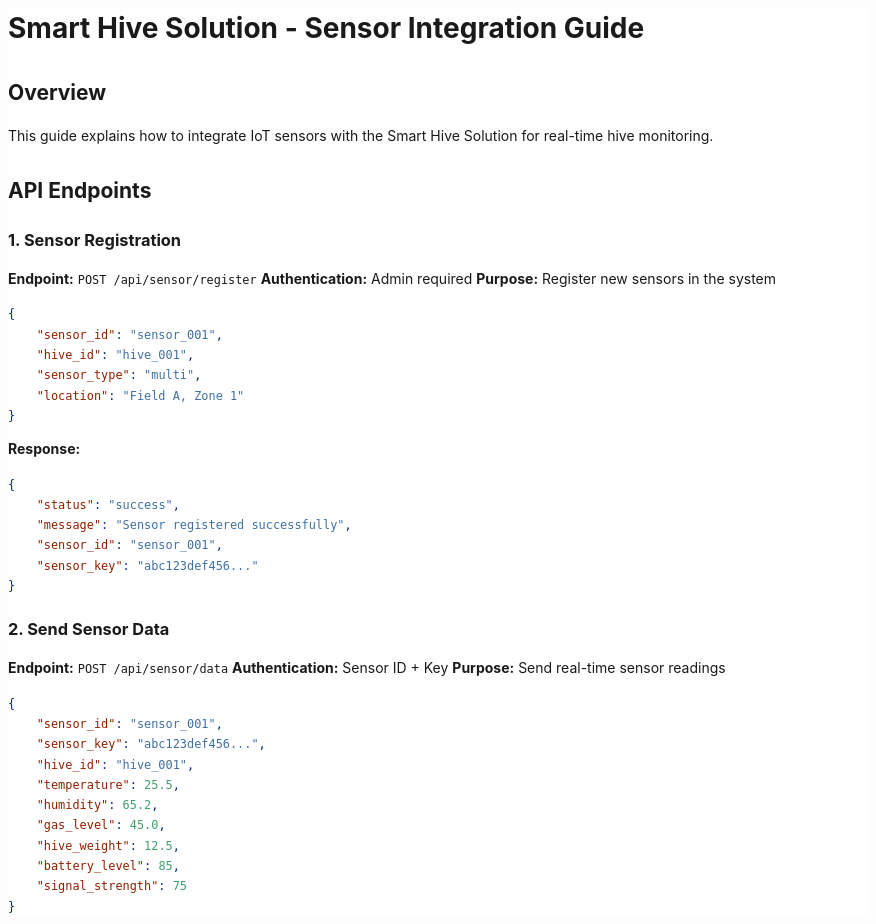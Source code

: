 # Smart Hive Solution - Sensor Integration Guide

## Overview
This guide explains how to integrate IoT sensors with the Smart Hive Solution for real-time hive monitoring.

## API Endpoints

### 1. Sensor Registration
**Endpoint:** `POST /api/sensor/register`
**Authentication:** Admin required
**Purpose:** Register new sensors in the system

```json
{
    "sensor_id": "sensor_001",
    "hive_id": "hive_001", 
    "sensor_type": "multi",
    "location": "Field A, Zone 1"
}
```

**Response:**
```json
{
    "status": "success",
    "message": "Sensor registered successfully",
    "sensor_id": "sensor_001",
    "sensor_key": "abc123def456..."
}
```

### 2. Send Sensor Data
**Endpoint:** `POST /api/sensor/data`
**Authentication:** Sensor ID + Key
**Purpose:** Send real-time sensor readings

```json
{
    "sensor_id": "sensor_001",
    "sensor_key": "abc123def456...",
    "hive_id": "hive_001",
    "temperature": 25.5,
    "humidity": 65.2,
    "gas_level": 45.0,
    "hive_weight": 12.5,
    "battery_level": 85,
    "signal_strength": 75
}
```
